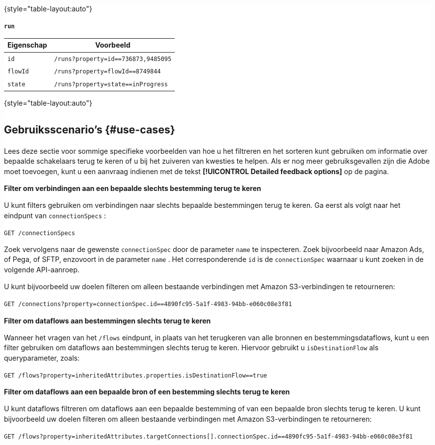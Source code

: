 {style="table-layout:auto"}

**`run`**

| Eigenschap | Voorbeeld |
| --- | --- |
| `id` | `/runs?property=id==736873,9485095` |
| `flowId` | `/runs?property=flowId==8749844` |
| `state` | `/runs?property=state==inProgress` |

{style="table-layout:auto"}

## Gebruiksscenario’s {#use-cases}

Lees deze sectie voor sommige specifieke voorbeelden van hoe u het filtreren en het sorteren kunt gebruiken om informatie over bepaalde schakelaars terug te keren of u bij het zuiveren van kwesties te helpen. Als er nog meer gebruiksgevallen zijn die Adobe moet toevoegen, kunt u een aanvraag indienen met de tekst **[!UICONTROL Detailed feedback options]** op de pagina.

**Filter om verbindingen aan een bepaalde slechts bestemming terug te keren**

U kunt filters gebruiken om verbindingen naar slechts bepaalde bestemmingen terug te keren. Ga eerst als volgt naar het eindpunt van `connectionSpecs` :

```http
GET /connectionSpecs
```

Zoek vervolgens naar de gewenste `connectionSpec` door de parameter `name` te inspecteren. Zoek bijvoorbeeld naar Amazon Ads, of Pega, of SFTP, enzovoort in de parameter `name` . Het corresponderende `id` is de `connectionSpec` waarnaar u kunt zoeken in de volgende API-aanroep.

U kunt bijvoorbeeld uw doelen filteren om alleen bestaande verbindingen met Amazon S3-verbindingen te retourneren:

```http
GET /connections?property=connectionSpec.id==4890fc95-5a1f-4983-94bb-e060c08e3f81
```

**Filter om dataflows aan bestemmingen slechts terug te keren**

Wanneer het vragen van het `/flows` eindpunt, in plaats van het terugkeren van alle bronnen en bestemmingsdataflows, kunt u een filter gebruiken om dataflows aan bestemmingen slechts terug te keren. Hiervoor gebruikt u `isDestinationFlow` als queryparameter, zoals:

```http
GET /flows?property=inheritedAttributes.properties.isDestinationFlow==true
```

**Filter om dataflows aan een bepaalde bron of een bestemming slechts terug te keren**

U kunt dataflows filtreren om dataflows aan een bepaalde bestemming of van een bepaalde bron slechts terug te keren. U kunt bijvoorbeeld uw doelen filteren om alleen bestaande verbindingen met Amazon S3-verbindingen te retourneren:

```http
GET /flows?property=inheritedAttributes.targetConnections[].connectionSpec.id==4890fc95-5a1f-4983-94bb-e060c08e3f81
```
